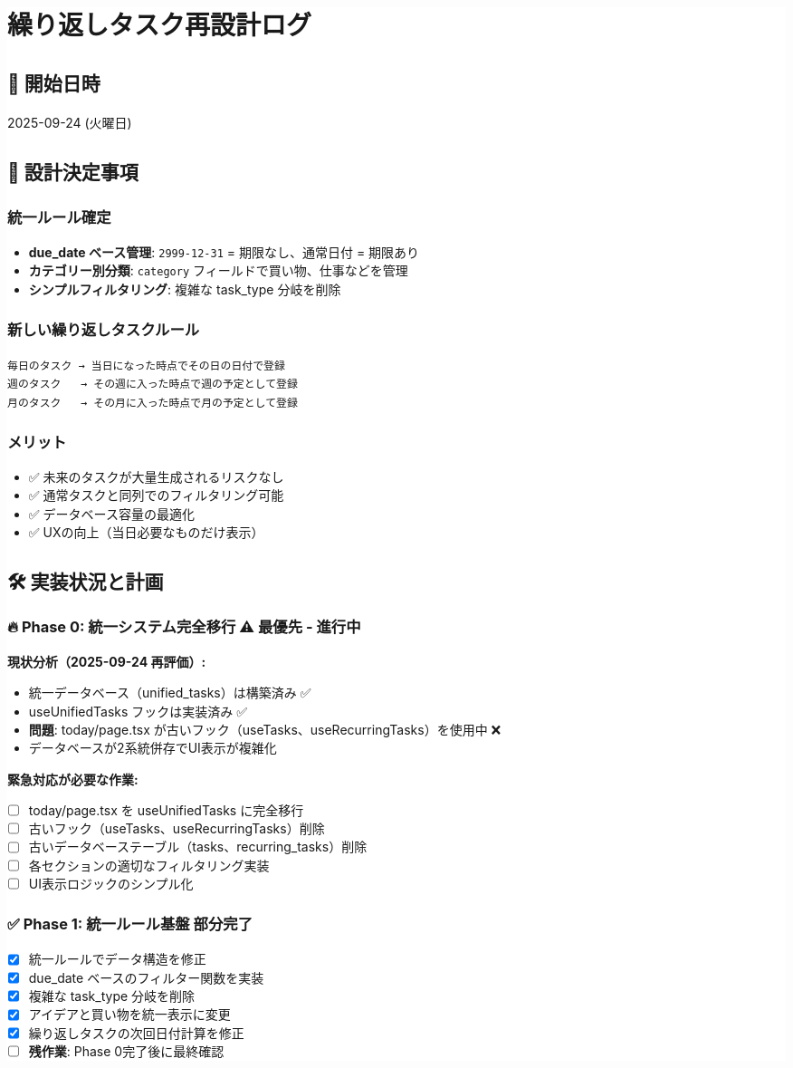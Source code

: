# 繰り返しタスク再設計ログ

## 📅 開始日時
2025-09-24 (火曜日)

## 🎯 設計決定事項

### **統一ルール確定**
- **due_date ベース管理**: `2999-12-31` = 期限なし、通常日付 = 期限あり
- **カテゴリー別分類**: `category` フィールドで買い物、仕事などを管理
- **シンプルフィルタリング**: 複雑な task_type 分岐を削除

### **新しい繰り返しタスクルール**
```
毎日のタスク → 当日になった時点でその日の日付で登録
週のタスク   → その週に入った時点で週の予定として登録
月のタスク   → その月に入った時点で月の予定として登録
```

### **メリット**
- ✅ 未来のタスクが大量生成されるリスクなし
- ✅ 通常タスクと同列でのフィルタリング可能
- ✅ データベース容量の最適化
- ✅ UXの向上（当日必要なものだけ表示）

## 🛠️ 実装状況と計画

### **🔥 Phase 0: 統一システム完全移行** ⚠️ **最優先 - 進行中**

**現状分析（2025-09-24 再評価）:**
- 統一データベース（unified_tasks）は構築済み ✅
- useUnifiedTasks フックは実装済み ✅
- **問題**: today/page.tsx が古いフック（useTasks、useRecurringTasks）を使用中 ❌
- データベースが2系統併存でUI表示が複雑化

**緊急対応が必要な作業:**
- [ ] today/page.tsx を useUnifiedTasks に完全移行
- [ ] 古いフック（useTasks、useRecurringTasks）削除
- [ ] 古いデータベーステーブル（tasks、recurring_tasks）削除
- [ ] 各セクションの適切なフィルタリング実装
- [ ] UI表示ロジックのシンプル化

### **✅ Phase 1: 統一ルール基盤** 部分完了
- [x] 統一ルールでデータ構造を修正
- [x] due_date ベースのフィルター関数を実装
- [x] 複雑な task_type 分岐を削除
- [x] アイデアと買い物を統一表示に変更
- [x] 繰り返しタスクの次回日付計算を修正
- [ ] **残作業**: Phase 0完了後に最終確認

